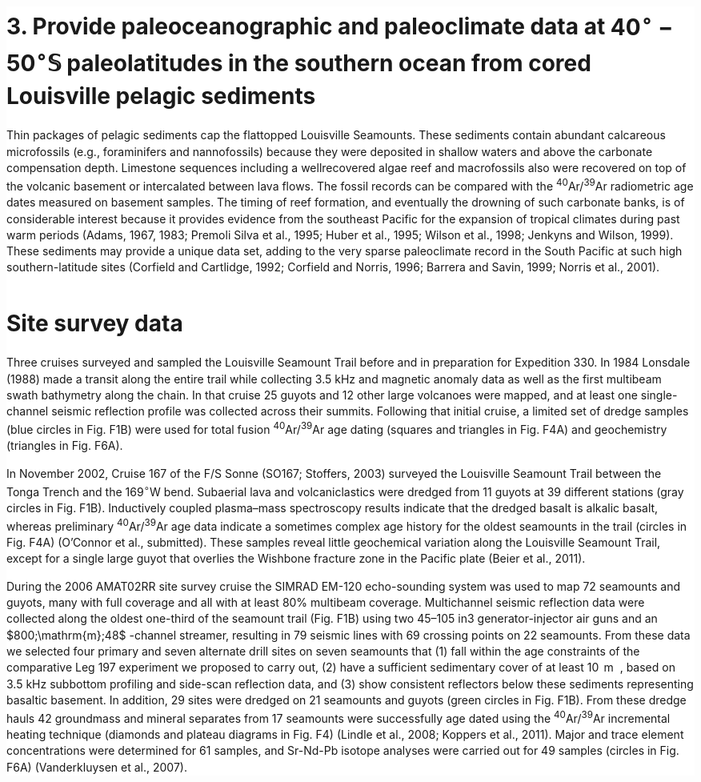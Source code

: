 # 3. Provide paleoceanographic and paleoclimate data at $40^{\circ}{-}50^{\circ}\mathbb{S}$ paleolatitudes in the southern ocean from cored Louisville pelagic sediments  

Thin packages of pelagic sediments cap the flattopped Louisville Seamounts. These sediments contain abundant calcareous microfossils (e.g., foraminifers and nannofossils) because they were deposited in shallow waters and above the carbonate compensation depth. Limestone sequences including a wellrecovered algae reef and macrofossils also were recovered on top of the volcanic basement or intercalated between lava flows. The fossil records can be compared with the $^{40}\mathrm{Ar/^{39}A r}$ radiometric age dates measured on basement samples. The timing of reef formation, and eventually the drowning of such carbonate banks, is of considerable interest because it provides evidence from the southeast Pacific for the expansion of tropical climates during past warm periods (Adams, 1967, 1983; Premoli Silva et al., 1995; Huber et al., 1995; Wilson et al., 1998; Jenkyns and Wilson,  1999).  These sediments  may  provide  a unique data set, adding to the very sparse paleoclimate record in the South Pacific at such high southern-latitude sites (Corfield and Cartlidge, 1992; Corfield and Norris, 1996; Barrera and Savin, 1999; Norris et al., 2001).  

# Site survey data  

Three cruises surveyed and sampled the Louisville Seamount Trail before and in preparation for Expedition 330. In 1984 Lonsdale (1988) made a transit along the entire trail while collecting $3.5\ \mathrm{kHz}$ and magnetic anomaly data as well as the first multibeam swath bathymetry along the chain. In that cruise 25 guyots and 12 other large volcanoes were mapped, and at least one single-channel seismic reflection profile was collected across their summits. Following that initial cruise, a limited set of dredge samples (blue circles in Fig. F1B) were used for total fusion $^{40}\mathrm{Ar/^{39}A r}$ age dating (squares and triangles in Fig. F4A) and geochemistry (triangles in Fig. F6A).  

In November 2002, Cruise 167 of the F/S Sonne (SO167; Stoffers, 2003) surveyed the Louisville Seamount Trail between the Tonga Trench and the $169^{\circ}\mathrm{W}$ bend. Subaerial lava and volcaniclastics were dredged from 11 guyots at 39 different stations (gray circles in Fig. F1B). Inductively coupled plasma–mass spectroscopy results indicate that the dredged basalt is alkalic basalt, whereas preliminary $^{40}\mathrm{Ar/^{39}A r}$ age data indicate a sometimes complex age history for the oldest seamounts in the trail (circles in Fig. F4A) (O’Connor et al., submitted). These samples reveal little geochemical variation along the Louisville Seamount Trail, except for a single large guyot that overlies the Wishbone fracture zone in the Pacific plate (Beier et al., 2011).  

During the 2006 AMAT02RR site survey cruise the SIMRAD EM-120 echo-sounding system was used to map 72 seamounts and guyots, many with full coverage and all with at least $80\%$ multibeam coverage. Multichannel seismic reflection data were collected along the oldest one-third of the seamount trail (Fig. F1B) using two 45–105 in3 generator-injector air guns and an $800\;\mathrm{m}\;48\$ -channel streamer, resulting in 79 seismic lines with 69 crossing points on 22 seamounts. From these data we selected four primary and seven alternate drill sites on seven seamounts that (1) fall within the age constraints of the comparative Leg 197 experiment we proposed to carry out, (2) have a sufficient sedimentary cover of at least $10\,\mathrm{~m~}$ , based on $3.5\ \mathrm{kHz}$ subbottom profiling and side-scan reflection data, and (3) show consistent reflectors below these sediments representing basaltic basement. In addition, 29 sites were dredged on 21 seamounts and guyots (green circles in Fig. F1B). From these dredge hauls 42 groundmass and mineral separates from 17 seamounts were successfully age dated using the $^{40}\mathrm{Ar/^{39}A r}$ incremental heating technique (diamonds and plateau diagrams in Fig. F4) (Lindle et al., 2008; Koppers et al., 2011). Major and trace element concentrations were determined for 61 samples, and Sr-Nd-Pb isotope analyses were carried out for 49 samples (circles in Fig. F6A) (Vanderkluysen et al., 2007).  
